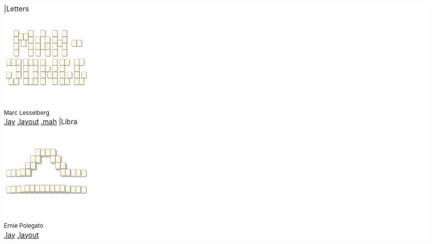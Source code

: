 |Letters<br><img src="./letters.svg" height="180" width="175"><br> <sub>Marc Lesselberg</sub> <br>[.lay](./letters.lay)  [.layout](./letters.layout)  [.mah](./letters.mah) |Libra<br><img src="./libra.svg" height="180" width="175"><br> <sub>Ernie Polegato</sub> <br>[.lay](./libra.lay)  [.layout](./libra.layout)